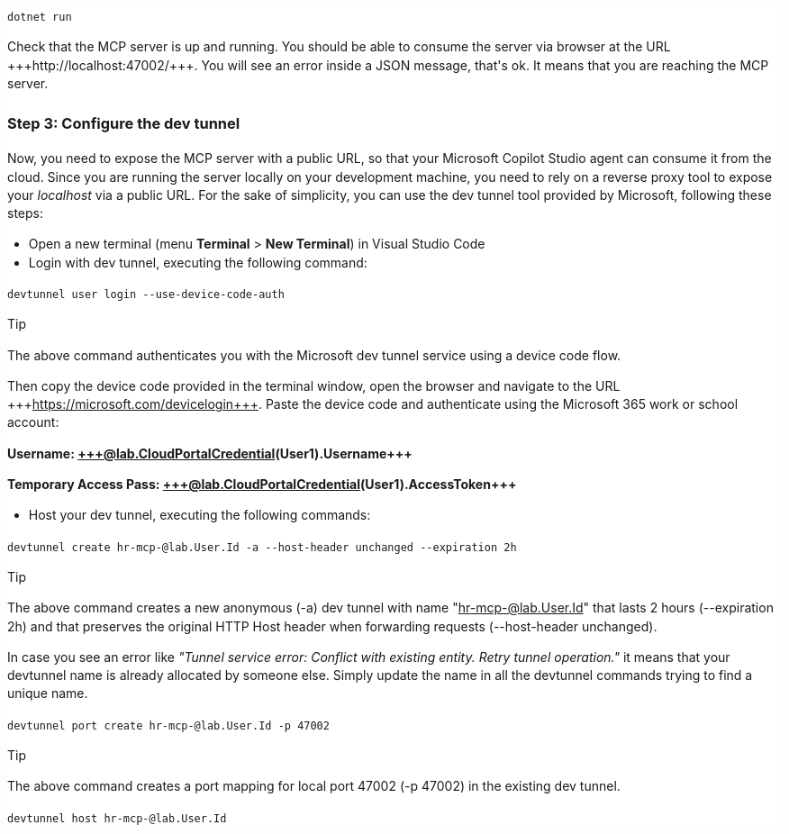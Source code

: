 ```
dotnet run
```

Check that the MCP server is up and running. You should be able to consume the server via browser at the URL +++http://localhost:47002/+++. You will see an error inside a JSON message, that's ok. It means that you are reaching the MCP server.

### Step 3: Configure the dev tunnel

Now, you need to expose the MCP server with a public URL, so that your Microsoft Copilot Studio agent can consume it from the cloud. Since you are running the server locally on your development machine, you need to rely on a reverse proxy tool to expose your *localhost* via a public URL. For the sake of simplicity, you can use the dev tunnel tool provided by Microsoft, following these steps:

- Open a new terminal (menu **Terminal** > **New Terminal**) in Visual Studio Code
- Login with dev tunnel, executing the following command:

```
devtunnel user login --use-device-code-auth
```

> [!TIP]
> The above command authenticates you with the Microsoft dev tunnel service using a device code flow.

Then copy the device code provided in the terminal window, open the browser and navigate to the URL +++https://microsoft.com/devicelogin+++.
Paste the device code and authenticate using the Microsoft 365 work or school account:

**Username: +++@lab.CloudPortalCredential(User1).Username+++**

**Temporary Access Pass: +++@lab.CloudPortalCredential(User1).AccessToken+++**

- Host your dev tunnel, executing the following commands:

```
devtunnel create hr-mcp-@lab.User.Id -a --host-header unchanged --expiration 2h
```

> [!TIP]
> The above command creates a new anonymous (-a) dev tunnel with name "hr-mcp-@lab.User.Id" that lasts 2 hours (--expiration 2h) and that preserves the original HTTP Host header when forwarding requests (--host-header unchanged).

In case you see an error like *"Tunnel service error: Conflict with existing entity. Retry tunnel operation."* it means that your devtunnel name is already allocated by someone else. Simply update the name in all the devtunnel commands trying to find a unique name.

```
devtunnel port create hr-mcp-@lab.User.Id -p 47002
```

> [!TIP]
> The above command creates a port mapping for local port 47002 (-p 47002) in the existing dev tunnel.

```
devtunnel host hr-mcp-@lab.User.Id
```
